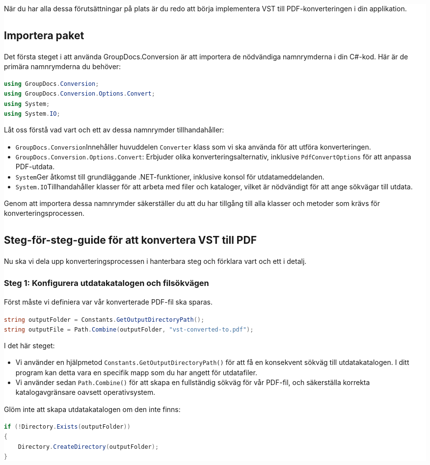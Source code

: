 När du har alla dessa förutsättningar på plats är du redo att börja implementera VST till PDF-konverteringen i din applikation.

## Importera paket

Det första steget i att använda GroupDocs.Conversion är att importera de nödvändiga namnrymderna i din C#-kod. Här är de primära namnrymderna du behöver:

```csharp
using GroupDocs.Conversion;
using GroupDocs.Conversion.Options.Convert;
using System;
using System.IO;
```

Låt oss förstå vad vart och ett av dessa namnrymder tillhandahåller:

- `GroupDocs.Conversion`Innehåller huvuddelen `Converter` klass som vi ska använda för att utföra konverteringen.
- `GroupDocs.Conversion.Options.Convert`: Erbjuder olika konverteringsalternativ, inklusive `PdfConvertOptions` för att anpassa PDF-utdata.
- `System`Ger åtkomst till grundläggande .NET-funktioner, inklusive konsol för utdatameddelanden.
- `System.IO`Tillhandahåller klasser för att arbeta med filer och kataloger, vilket är nödvändigt för att ange sökvägar till utdata.

Genom att importera dessa namnrymder säkerställer du att du har tillgång till alla klasser och metoder som krävs för konverteringsprocessen.

## Steg-för-steg-guide för att konvertera VST till PDF

Nu ska vi dela upp konverteringsprocessen i hanterbara steg och förklara vart och ett i detalj.

### Steg 1: Konfigurera utdatakatalogen och filsökvägen

Först måste vi definiera var vår konverterade PDF-fil ska sparas.

```csharp
string outputFolder = Constants.GetOutputDirectoryPath();
string outputFile = Path.Combine(outputFolder, "vst-converted-to.pdf");
```

I det här steget:
- Vi använder en hjälpmetod `Constants.GetOutputDirectoryPath()` för att få en konsekvent sökväg till utdatakatalogen. I ditt program kan detta vara en specifik mapp som du har angett för utdatafiler.
- Vi använder sedan `Path.Combine()` för att skapa en fullständig sökväg för vår PDF-fil, och säkerställa korrekta katalogavgränsare oavsett operativsystem.

Glöm inte att skapa utdatakatalogen om den inte finns:

```csharp
if (!Directory.Exists(outputFolder))
{
    Directory.CreateDirectory(outputFolder);
}
```

